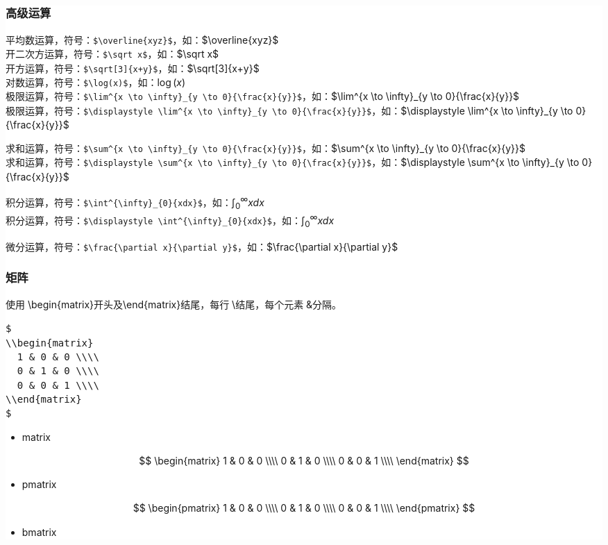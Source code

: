 ### 高级运算

平均数运算，符号：`$\overline{xyz}$`，如：$\overline{xyz}$  
开二次方运算，符号：`$\sqrt x$`，如：$\sqrt x$  
开方运算，符号：`$\sqrt[3]{x+y}$`，如：$\sqrt[3]{x+y}$  
对数运算，符号：`$\log(x)$`，如：$\log(x)$  
极限运算，符号：`$\lim^{x \to \infty}_{y \to 0}{\frac{x}{y}}$`，如：$\lim^{x \to \infty}_{y \to 0}{\frac{x}{y}}$  
极限运算，符号：`$\displaystyle \lim^{x \to \infty}_{y \to 0}{\frac{x}{y}}$`，如：$\displaystyle \lim^{x \to \infty}_{y \to 0}{\frac{x}{y}}$  

求和运算，符号：`$\sum^{x \to \infty}_{y \to 0}{\frac{x}{y}}$`，如：$\sum^{x \to \infty}_{y \to 0}{\frac{x}{y}}$  
求和运算，符号：`$\displaystyle \sum^{x \to \infty}_{y \to 0}{\frac{x}{y}}$`，如：$\displaystyle \sum^{x \to \infty}_{y \to 0}{\frac{x}{y}}$  

积分运算，符号：`$\int^{\infty}_{0}{xdx}$`，如：$\int^{\infty}_{0}{xdx}$  
积分运算，符号：`$\displaystyle \int^{\infty}_{0}{xdx}$`，如：$\displaystyle \int^{\infty}_{0}{xdx}$  

微分运算，符号：`$\frac{\partial x}{\partial y}$`，如：$\frac{\partial x}{\partial y}$  

### 矩阵
使用 \begin{matrix}开头及\end{matrix}结尾，每行 \\结尾，每个元素 &分隔。
<pre>
$
\\begin{matrix}
  1 & 0 & 0 \\\\
  0 & 1 & 0 \\\\
  0 & 0 & 1 \\\\
\\end{matrix}
$
</pre>

- matrix
  
$$
\begin{matrix}
  1 & 0 & 0 \\\\
  0 & 1 & 0 \\\\
  0 & 0 & 1 \\\\
\end{matrix}
$$

- pmatrix

$$
\begin{pmatrix}
  1 & 0 & 0 \\\\
  0 & 1 & 0 \\\\
  0 & 0 & 1 \\\\
\end{pmatrix}
$$

- bmatrix
